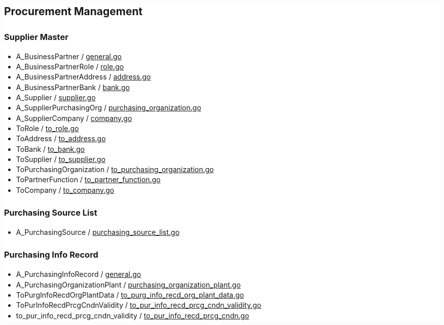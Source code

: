 ## Procurement Management ##

### Supplier Master ###

* A_BusinessPartner / [general.go](https://github.com/latonaio/sap-api-integrations-business-partner-reads-supplier/blob/main/SAP_API_Caller/responses/general.go)
* A_BusinessPartnerRole / [role.go](https://github.com/latonaio/sap-api-integrations-business-partner-reads-supplier/blob/main/SAP_API_Caller/responses/role.go)
* A_BusinessPartnerAddress / [address.go](https://github.com/latonaio/sap-api-integrations-business-partner-reads-supplier/blob/main/SAP_API_Caller/responses/address.go)
* A_BusinessPartnerBank / [bank.go](https://github.com/latonaio/sap-api-integrations-business-partner-reads-supplier/blob/main/SAP_API_Caller/responses/bank.go)
* A_Supplier / [supplier.go](https://github.com/latonaio/sap-api-integrations-business-partner-reads-supplier/blob/main/SAP_API_Caller/responses/supplier.go)
* A_SupplierPurchasingOrg / [purchasing_organization.go](https://github.com/latonaio/sap-api-integrations-business-partner-reads-supplier/blob/main/SAP_API_Caller/responses/purchasing_organization.go)
* A_SupplierCompany / [company.go](https://github.com/latonaio/sap-api-integrations-business-partner-reads-supplier/blob/main/SAP_API_Caller/responses/company.go)
* ToRole / [to_role.go](https://github.com/latonaio/sap-api-integrations-business-partner-reads-supplier/blob/main/SAP_API_Caller/responses/to_role.go)
* ToAddress / [to_address.go](https://github.com/latonaio/sap-api-integrations-business-partner-reads-supplier/blob/main/SAP_API_Caller/responses/to_address.go)
* ToBank / [to_bank.go](https://github.com/latonaio/sap-api-integrations-business-partner-reads-supplier/blob/main/SAP_API_Caller/responses/to_bank.go)
* ToSupplier / [to_supplier.go](https://github.com/latonaio/sap-api-integrations-business-partner-reads-supplier/blob/main/SAP_API_Caller/responses/to_supplier.go)
* ToPurchasingOrganization / [to_purchasing_organization.go](https://github.com/latonaio/sap-api-integrations-business-partner-reads-supplier/blob/main/SAP_API_Caller/responses/to_purchasing_organization.go)
* ToPartnerFunction / [to_partner_function.go](https://github.com/latonaio/sap-api-integrations-business-partner-reads-supplier/blob/main/SAP_API_Caller/responses/to_partner_function.go)
* ToCompany / [to_company.go](https://github.com/latonaio/sap-api-integrations-business-partner-reads-supplier/blob/main/SAP_API_Caller/responses/to_company.go)

### Purchasing Source List ###

* A_PurchasingSource / [purchasing_source_list.go](https://github.com/latonaio/sap-api-integrations-purchasing-source-list-reads/blob/main/SAP_API_Caller/responses/purchasing_source_list.go)

### Purchasing Info Record ###
* A_PurchasingInfoRecord / [general.go](https://github.com/latonaio/sap-api-integrations-purchasing-info-record-reads/blob/main/SAP_API_Caller/responses/general.go)
* A_PurchasingOrganizationPlant / [purchasing_organization_plant.go](https://github.com/latonaio/sap-api-integrations-purchasing-info-record-reads/blob/main/SAP_API_Caller/responses/purchasing_organization_plant.go)
* ToPurgInfoRecdOrgPlantData / [to_purg_info_recd_org_plant_data.go](https://github.com/latonaio/sap-api-integrations-purchasing-info-record-reads/blob/main/SAP_API_Caller/responses/to_purg_info_recd_org_plant_data.go)
* ToPurInfoRecdPrcgCndnValidity / [to_pur_info_recd_prcg_cndn_validity.go](https://github.com/latonaio/sap-api-integrations-purchasing-info-record-reads/blob/main/SAP_API_Caller/responses/to_pur_info_recd_prcg_cndn_validity.go)
* to_pur_info_recd_prcg_cndn_validity / [to_pur_info_recd_prcg_cndn.go](https://github.com/latonaio/sap-api-integrations-purchasing-info-record-reads/blob/main/SAP_API_Caller/responses/to_pur_info_recd_prcg_cndn.go)
